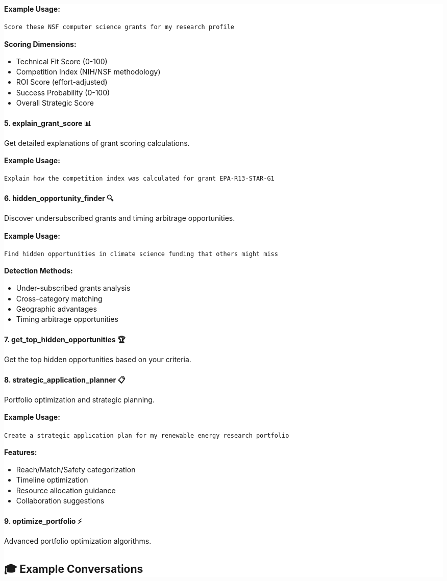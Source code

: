 **Example Usage:**
```
Score these NSF computer science grants for my research profile
```

**Scoring Dimensions:**
- Technical Fit Score (0-100)
- Competition Index (NIH/NSF methodology)
- ROI Score (effort-adjusted)
- Success Probability (0-100)
- Overall Strategic Score

#### 5. **explain_grant_score** 📊
Get detailed explanations of grant scoring calculations.

**Example Usage:**
```
Explain how the competition index was calculated for grant EPA-R13-STAR-G1
```

#### 6. **hidden_opportunity_finder** 🔍
Discover undersubscribed grants and timing arbitrage opportunities.

**Example Usage:**
```
Find hidden opportunities in climate science funding that others might miss
```

**Detection Methods:**
- Under-subscribed grants analysis
- Cross-category matching
- Geographic advantages
- Timing arbitrage opportunities

#### 7. **get_top_hidden_opportunities** 🏆
Get the top hidden opportunities based on your criteria.

#### 8. **strategic_application_planner** 📋
Portfolio optimization and strategic planning.

**Example Usage:**
```
Create a strategic application plan for my renewable energy research portfolio
```

**Features:**
- Reach/Match/Safety categorization
- Timeline optimization
- Resource allocation guidance
- Collaboration suggestions

#### 9. **optimize_portfolio** ⚡
Advanced portfolio optimization algorithms.

## 🎓 Example Conversations
